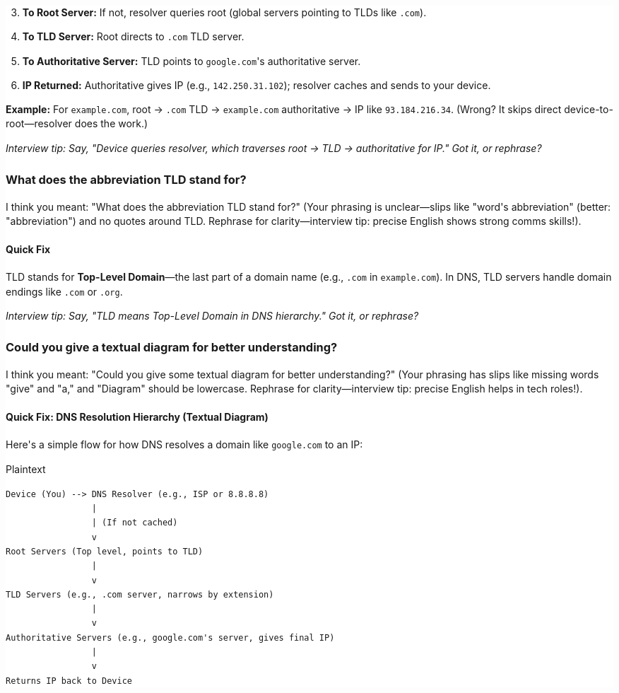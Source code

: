 3. **To Root Server:** If not, resolver queries root (global servers pointing to TLDs like `.com`).
    
4. **To TLD Server:** Root directs to `.com` TLD server.
    
5. **To Authoritative Server:** TLD points to `google.com`'s authoritative server.
    
6. **IP Returned:** Authoritative gives IP (e.g., `142.250.31.102`); resolver caches and sends to your device.
    

**Example:** For `example.com`, root → `.com` TLD → `example.com` authoritative → IP like `93.184.216.34`. (Wrong? It skips direct device-to-root—resolver does the work.)

_Interview tip: Say, "Device queries resolver, which traverses root → TLD → authoritative for IP." Got it, or rephrase?_

### What does the abbreviation TLD stand for?

I think you meant: "What does the abbreviation TLD stand for?" (Your phrasing is unclear—slips like "word's abbreviation" (better: "abbreviation") and no quotes around TLD. Rephrase for clarity—interview tip: precise English shows strong comms skills!).

#### Quick Fix

TLD stands for **Top-Level Domain**—the last part of a domain name (e.g., `.com` in `example.com`). In DNS, TLD servers handle domain endings like `.com` or `.org`.

_Interview tip: Say, "TLD means Top-Level Domain in DNS hierarchy." Got it, or rephrase?_

### Could you give a textual diagram for better understanding?

I think you meant: "Could you give some textual diagram for better understanding?" (Your phrasing has slips like missing words "give" and "a," and "Diagram" should be lowercase. Rephrase for clarity—interview tip: precise English helps in tech roles!).

#### Quick Fix: DNS Resolution Hierarchy (Textual Diagram)

Here's a simple flow for how DNS resolves a domain like `google.com` to an IP:

Plaintext

```
Device (You) --> DNS Resolver (e.g., ISP or 8.8.8.8)
                 |
                 | (If not cached)
                 v
Root Servers (Top level, points to TLD)
                 |
                 v
TLD Servers (e.g., .com server, narrows by extension)
                 |
                 v
Authoritative Servers (e.g., google.com's server, gives final IP)
                 |
                 v
Returns IP back to Device
```
